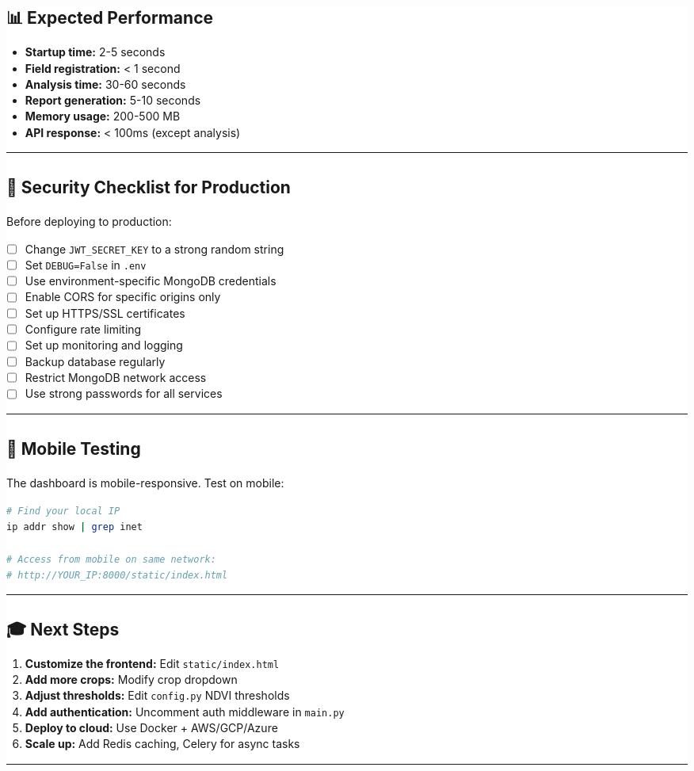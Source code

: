
## 📊 Expected Performance

- **Startup time:** 2-5 seconds
- **Field registration:** < 1 second
- **Analysis time:** 30-60 seconds
- **Report generation:** 5-10 seconds
- **Memory usage:** 200-500 MB
- **API response:** < 100ms (except analysis)

---

## 🔐 Security Checklist for Production

Before deploying to production:

- [ ] Change `JWT_SECRET_KEY` to a strong random string
- [ ] Set `DEBUG=False` in `.env`
- [ ] Use environment-specific MongoDB credentials
- [ ] Enable CORS for specific origins only
- [ ] Set up HTTPS/SSL certificates
- [ ] Configure rate limiting
- [ ] Set up monitoring and logging
- [ ] Backup database regularly
- [ ] Restrict MongoDB network access
- [ ] Use strong passwords for all services

---

## 📱 Mobile Testing

The dashboard is mobile-responsive. Test on mobile:

```bash
# Find your local IP
ip addr show | grep inet

# Access from mobile on same network:
# http://YOUR_IP:8000/static/index.html
```

---

## 🎓 Next Steps

1. **Customize the frontend:** Edit `static/index.html`
2. **Add more crops:** Modify crop dropdown
3. **Adjust thresholds:** Edit `config.py` NDVI thresholds
4. **Add authentication:** Uncomment auth middleware in `main.py`
5. **Deploy to cloud:** Use Docker + AWS/GCP/Azure
6. **Scale up:** Add Redis caching, Celery for async tasks

---
